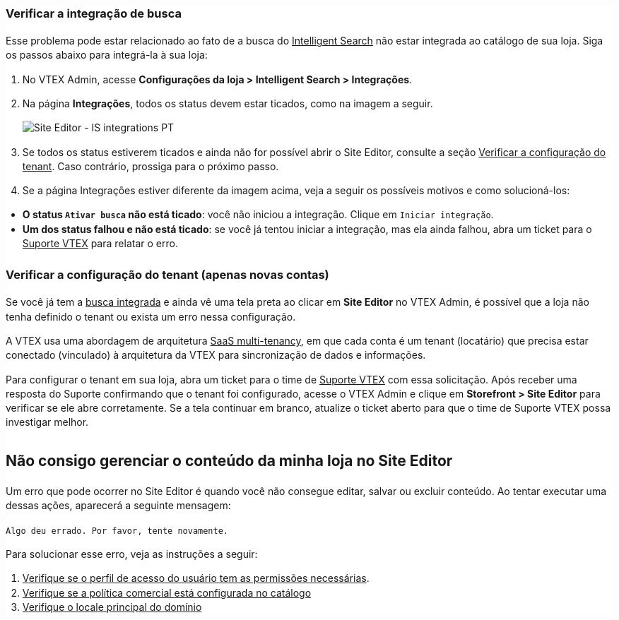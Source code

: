### Verificar a integração de busca

Esse problema pode estar relacionado ao fato de a busca do [Intelligent Search](/pt/tracks/vtex-intelligent-search--19wrbB7nEQcmwzDPl1l4Cb/3qgT47zY08biLP3d5os3DG) não estar integrada ao catálogo de sua loja. Siga os passos abaixo para integrá-la à sua loja:

1. No VTEX Admin, acesse **Configurações da loja > Intelligent Search > Integrações**.
2. Na página **Integrações**, todos os status devem estar ticados, como na imagem a seguir. 

    ![Site Editor - IS integrations PT](https://cdn.statically.io/gh/vtexdocs/help-center-content/refs/heads/main/docs/pt/troubleshooting/opera%C3%A7%C3%B5es-da-loja/o-site-editor-da-minha-loja-nao-esta-funcionando_2.png)

3. Se todos os status estiverem ticados e ainda não for possível abrir o Site Editor, consulte a seção [Verificar a configuração do tenant](#verificar-a-configuracao-do-tenant-apenas-novas-contas). Caso contrário, prossiga para o próximo passo.
4. Se a página Integrações estiver diferente da imagem acima, veja a seguir os possíveis motivos e como solucioná-los:
  - **O status `Ativar busca` não está ticado**: você não iniciou a integração. Clique em `Iniciar integração`.
  - **Um dos status falhou e não está ticado**: se você já tentou iniciar a integração, mas ela ainda falhou, abra um ticket para o [Suporte VTEX](https://help.vtex.com/pt/support) para relatar o erro.

### Verificar a configuração do tenant (apenas novas contas)

Se você já tem a [busca integrada](#verificar-a-integracao-de-busca) e ainda vê uma tela preta ao clicar em **Site Editor** no VTEX Admin, é possível que a loja não tenha definido o tenant ou exista um erro nessa configuração. 

A VTEX usa uma abordagem de arquitetura [SaaS multi-tenancy](https://developers.vtex.com/docs/guides/cloud-infrastructure#saas-multi-tenancy), em que cada conta é um tenant (locatário) que precisa estar conectado (vinculado) à arquitetura da VTEX para sincronização de dados e informações.

Para configurar o tenant em sua loja, abra um ticket para o time de [Suporte VTEX](https://help.vtex.com/pt/support) com essa solicitação. Após receber uma resposta do Suporte confirmando que o tenant foi configurado, acesse o VTEX Admin e clique em **Storefront > Site Editor** para verificar se ele abre corretamente. Se a tela continuar em branco, atualize o ticket aberto para que o time de Suporte VTEX possa investigar melhor.

## Não consigo gerenciar o conteúdo da minha loja no Site Editor

Um erro que pode ocorrer no Site Editor é quando você não consegue editar, salvar ou excluir conteúdo. Ao tentar executar uma dessas ações, aparecerá a seguinte mensagem:

```bash
Algo deu errado. Por favor, tente novamente.
```

Para solucionar esse erro, veja as instruções a seguir:

1. [Verifique se o perfil de acesso do usuário tem as permissões necessárias](#verificar-se-o-perfil-de-acesso-do-usuario-tem-as-permissoes-necessarias).
2. [Verifique se a política comercial está configurada no catálogo](verifique-se-a-politica-comercial-esta-configurada-no-catalogo)
3. [Verifique o locale principal do domínio](#verificar-o-locale-principal-do-dominio)
